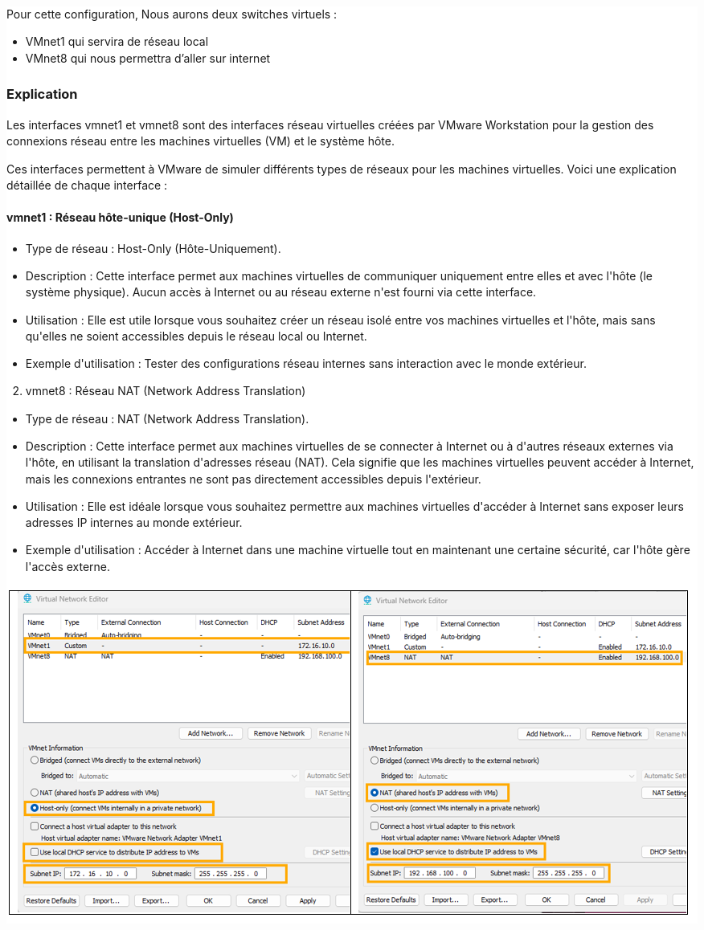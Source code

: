 Pour cette configuration, Nous aurons deux switches virtuels :
- VMnet1 qui servira de réseau local
- VMnet8 qui nous permettra d’aller sur internet

### Explication

Les interfaces vmnet1 et vmnet8 sont des interfaces réseau virtuelles créées par VMware Workstation pour la gestion des connexions réseau entre les machines virtuelles (VM) et le système hôte. 

Ces interfaces permettent à VMware de simuler différents types de réseaux pour les machines virtuelles. Voici une explication détaillée de chaque interface :

#### vmnet1 : Réseau hôte-unique (Host-Only)

- Type de réseau : Host-Only (Hôte-Uniquement).

- Description : Cette interface permet aux machines virtuelles de communiquer uniquement entre elles et avec l'hôte (le système physique). Aucun accès à Internet ou au réseau externe n'est fourni via cette interface.

- Utilisation : Elle est utile lorsque vous souhaitez créer un réseau isolé entre vos machines virtuelles et l'hôte, mais sans qu'elles ne soient accessibles depuis le réseau local ou Internet.

- Exemple d'utilisation : Tester des configurations réseau internes sans interaction avec le monde extérieur.

2. vmnet8 : Réseau NAT (Network Address Translation)

- Type de réseau : NAT (Network Address Translation).

- Description : Cette interface permet aux machines virtuelles de se connecter à Internet ou à d'autres réseaux externes via l'hôte, en utilisant la translation d'adresses réseau (NAT). Cela signifie que les machines virtuelles peuvent accéder à Internet, mais les connexions entrantes ne sont pas directement accessibles depuis l'extérieur.

- Utilisation : Elle est idéale lorsque vous souhaitez permettre aux machines virtuelles d'accéder à Internet sans exposer leurs adresses IP internes au monde extérieur.

- Exemple d'utilisation : Accéder à Internet dans une machine virtuelle tout en maintenant une certaine sécurité, car l'hôte gère l'accès externe.


![Architecture DHCP DNS](images/img2.png)
